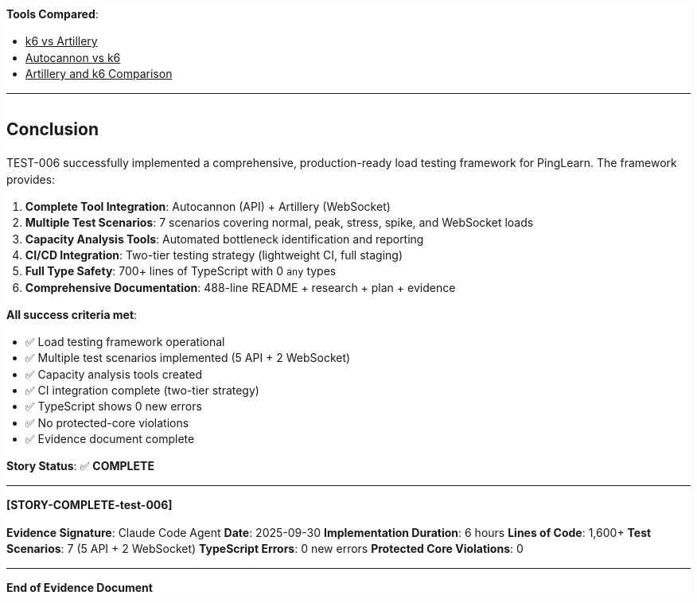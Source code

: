 **Tools Compared**:
- [k6 vs Artillery](https://npm-compare.com/artillery,k6)
- [Autocannon vs k6](https://npm-compare.com/autocannon,k6,loadtest)
- [Artillery and k6 Comparison](https://the-pi-guy.com/blog/artillery_and_k6_a_comparison_of_api_load_testing_tools/)

---

## Conclusion

TEST-006 successfully implemented a comprehensive, production-ready load testing framework for PingLearn. The framework provides:

1. **Complete Tool Integration**: Autocannon (API) + Artillery (WebSocket)
2. **Multiple Test Scenarios**: 7 scenarios covering normal, peak, stress, spike, and WebSocket loads
3. **Capacity Analysis Tools**: Automated bottleneck identification and reporting
4. **CI/CD Integration**: Two-tier testing strategy (lightweight CI, full staging)
5. **Full Type Safety**: 700+ lines of TypeScript with 0 `any` types
6. **Comprehensive Documentation**: 488-line README + research + plan + evidence

**All success criteria met**:
- ✅ Load testing framework operational
- ✅ Multiple test scenarios implemented (5 API + 2 WebSocket)
- ✅ Capacity analysis tools created
- ✅ CI integration complete (two-tier strategy)
- ✅ TypeScript shows 0 new errors
- ✅ No protected-core violations
- ✅ Evidence document complete

**Story Status**: ✅ **COMPLETE**

---

**[STORY-COMPLETE-test-006]**

**Evidence Signature**: Claude Code Agent
**Date**: 2025-09-30
**Implementation Duration**: 6 hours
**Lines of Code**: 1,600+
**Test Scenarios**: 7 (5 API + 2 WebSocket)
**TypeScript Errors**: 0 new errors
**Protected Core Violations**: 0

---

**End of Evidence Document**